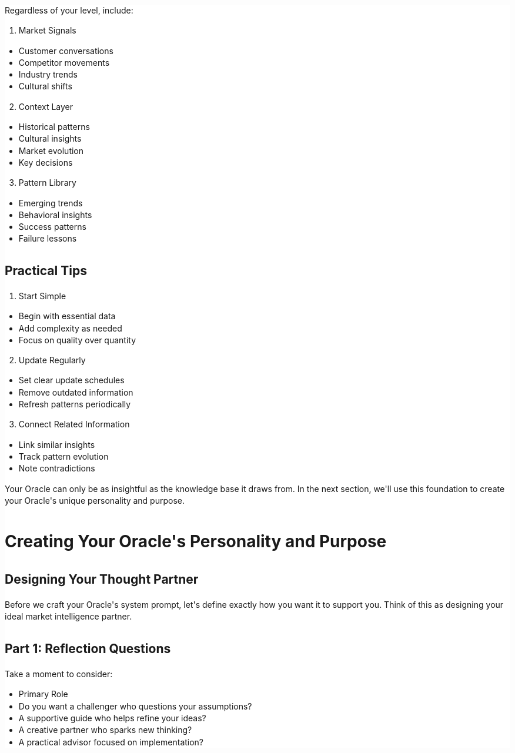 Regardless of your level, include:

1. Market Signals  
* Customer conversations  
* Competitor movements  
* Industry trends  
* Cultural shifts  
2. Context Layer  
* Historical patterns  
* Cultural insights  
* Market evolution  
* Key decisions  
3. Pattern Library  
* Emerging trends  
* Behavioral insights  
* Success patterns  
* Failure lessons

## **Practical Tips**

1. Start Simple  
* Begin with essential data  
* Add complexity as needed  
* Focus on quality over quantity  
2. Update Regularly  
* Set clear update schedules  
* Remove outdated information  
* Refresh patterns periodically  
3. Connect Related Information  
* Link similar insights  
* Track pattern evolution  
* Note contradictions

Your Oracle can only be as insightful as the knowledge base it draws from. In the next section, we'll use this foundation to create your Oracle's unique personality and purpose.

# **Creating Your Oracle's Personality and Purpose**

## **Designing Your Thought Partner**

Before we craft your Oracle's system prompt, let's define exactly how you want it to support you. Think of this as designing your ideal market intelligence partner.

## **Part 1: Reflection Questions**

Take a moment to consider:

* Primary Role  
* Do you want a challenger who questions your assumptions?  
* A supportive guide who helps refine your ideas?  
* A creative partner who sparks new thinking?  
* A practical advisor focused on implementation?
